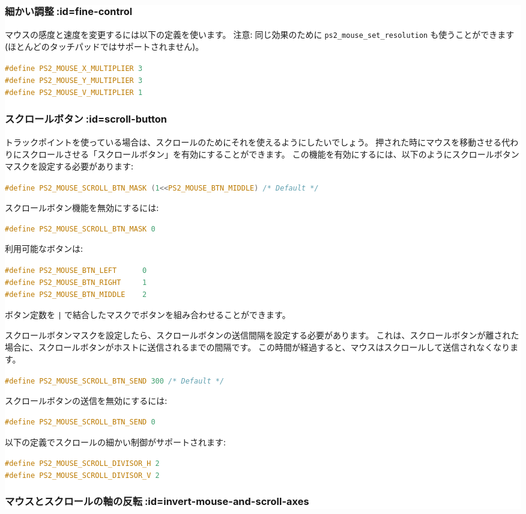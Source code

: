 ### 細かい調整 :id=fine-control

マウスの感度と速度を変更するには以下の定義を使います。
注意: 同じ効果のために `ps2_mouse_set_resolution` も使うことができます (ほとんどのタッチパッドではサポートされません)。

```c
#define PS2_MOUSE_X_MULTIPLIER 3
#define PS2_MOUSE_Y_MULTIPLIER 3
#define PS2_MOUSE_V_MULTIPLIER 1
```

### スクロールボタン :id=scroll-button

トラックポイントを使っている場合は、スクロールのためにそれを使えるようにしたいでしょう。
押された時にマウスを移動させる代わりにスクロールさせる「スクロールボタン」を有効にすることができます。
この機能を有効にするには、以下のようにスクロールボタンマスクを設定する必要があります:

```c
#define PS2_MOUSE_SCROLL_BTN_MASK (1<<PS2_MOUSE_BTN_MIDDLE) /* Default */
```

スクロールボタン機能を無効にするには:

```c
#define PS2_MOUSE_SCROLL_BTN_MASK 0
```

利用可能なボタンは:

```c
#define PS2_MOUSE_BTN_LEFT      0
#define PS2_MOUSE_BTN_RIGHT     1
#define PS2_MOUSE_BTN_MIDDLE    2
```

ボタン定数を `|` で結合したマスクでボタンを組み合わせることができます。

スクロールボタンマスクを設定したら、スクロールボタンの送信間隔を設定する必要があります。
これは、スクロールボタンが離された場合に、スクロールボタンがホストに送信されるまでの間隔です。
この時間が経過すると、マウスはスクロールして送信されなくなります。

```c
#define PS2_MOUSE_SCROLL_BTN_SEND 300 /* Default */
```

スクロールボタンの送信を無効にするには:

```c
#define PS2_MOUSE_SCROLL_BTN_SEND 0
```

以下の定義でスクロールの細かい制御がサポートされます:

```c
#define PS2_MOUSE_SCROLL_DIVISOR_H 2
#define PS2_MOUSE_SCROLL_DIVISOR_V 2
```

### マウスとスクロールの軸の反転 :id=invert-mouse-and-scroll-axes
